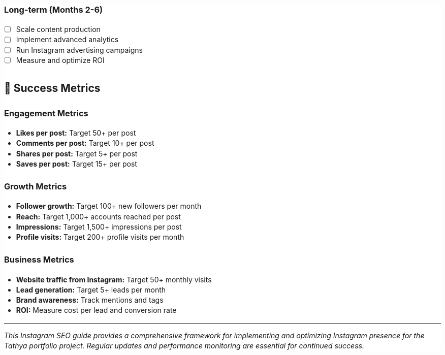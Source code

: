 ### Long-term (Months 2-6)
- [ ] Scale content production
- [ ] Implement advanced analytics
- [ ] Run Instagram advertising campaigns
- [ ] Measure and optimize ROI

## 🎯 Success Metrics

### Engagement Metrics
- **Likes per post:** Target 50+ per post
- **Comments per post:** Target 10+ per post
- **Shares per post:** Target 5+ per post
- **Saves per post:** Target 15+ per post

### Growth Metrics
- **Follower growth:** Target 100+ new followers per month
- **Reach:** Target 1,000+ accounts reached per post
- **Impressions:** Target 1,500+ impressions per post
- **Profile visits:** Target 200+ profile visits per month

### Business Metrics
- **Website traffic from Instagram:** Target 50+ monthly visits
- **Lead generation:** Target 5+ leads per month
- **Brand awareness:** Track mentions and tags
- **ROI:** Measure cost per lead and conversion rate

---

*This Instagram SEO guide provides a comprehensive framework for implementing and optimizing Instagram presence for the Tathya portfolio project. Regular updates and performance monitoring are essential for continued success.*
